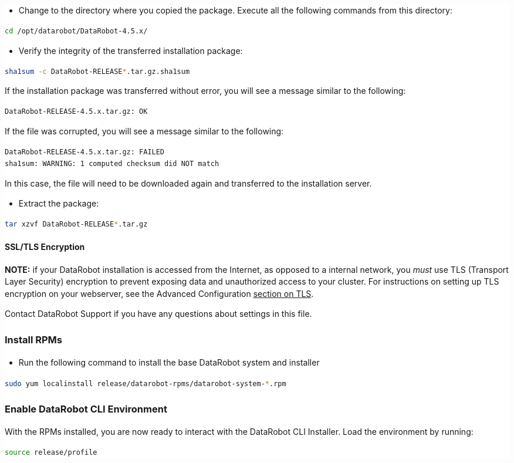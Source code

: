 * Change to the directory where you copied the package.
Execute all the following commands from this directory:

```bash
cd /opt/datarobot/DataRobot-4.5.x/
```

* Verify the integrity of the transferred installation package:

```bash
sha1sum -c DataRobot-RELEASE*.tar.gz.sha1sum
```

If the installation package was transferred without error, you will see a message similar to the following:

```bash
DataRobot-RELEASE-4.5.x.tar.gz: OK
```

If the file was corrupted, you will see a message similar to the following:

```bash
DataRobot-RELEASE-4.5.x.tar.gz: FAILED
sha1sum: WARNING: 1 computed checksum did NOT match
```

In this case, the file will need to be downloaded again and transferred to the installation server.

* Extract the package:

```bash
tar xzvf DataRobot-RELEASE*.tar.gz
```

#### SSL/TLS Encryption

**NOTE:** if your DataRobot installation is accessed from the Internet, as opposed to a internal network, you _must_ use TLS (Transport Layer Security) encryption to prevent exposing data and unauthorized access to your cluster.
For instructions on setting up TLS encryption on your webserver, see the Advanced Configuration [section on TLS](special-topics/tls.md).

Contact DataRobot Support if you have any questions about settings in this file.

### Install RPMs

* Run the following command to install the base DataRobot system and installer

```bash
sudo yum localinstall release/datarobot-rpms/datarobot-system-*.rpm
```

### Enable DataRobot CLI Environment

With the RPMs installed, you are now ready to interact with the DataRobot CLI Installer. Load the environment by running:

```bash
source release/profile
```
